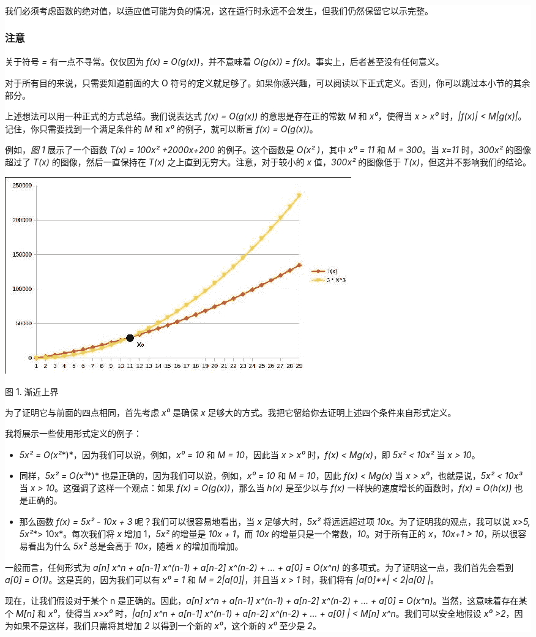我们必须考虑函数的绝对值，以适应值可能为负的情况，这在运行时永远不会发生，但我们仍然保留它以示完整。

### 注意

关于符号 *=* 有一点不寻常。仅仅因为 *f(x) = O(g(x))*，并不意味着 *O(g(x)) = f(x)*。事实上，后者甚至没有任何意义。

对于所有目的来说，只需要知道前面的大 O 符号的定义就足够了。如果你感兴趣，可以阅读以下正式定义。否则，你可以跳过本小节的其余部分。

上述想法可以用一种正式的方式总结。我们说表达式 *f(x) = O(g(x))* 的意思是存在正的常数 *M* 和 *x⁰*，使得当 *x > x⁰* 时，*|f(x)| < M|g(x)|*。记住，你只需要找到一个满足条件的 *M* 和 *x⁰* 的例子，就可以断言 *f(x) = O(g(x))*。

例如，*图 1* 展示了一个函数 *T(x) = 100x²* *+2000x+200* 的例子。这个函数是 *O(x²* *)*，其中 *x⁰* *= 11* 和 *M = 300*。当 *x=11* 时，*300x²* 的图像超过了 *T(x)* 的图像，然后一直保持在 *T(x)* 之上直到无穷大。注意，对于较小的 *x* 值，*300x²* 的图像低于 *T(x)*，但这并不影响我们的结论。

![函数的渐近上界](img/00002.jpeg)

图 1\. 渐近上界

为了证明它与前面的四点相同，首先考虑 *x⁰* 是确保 *x* 足够大的方式。我把它留给你去证明上述四个条件来自形式定义。

我将展示一些使用形式定义的例子：

+   *5x²* *= O(x²**)*，因为我们可以说，例如，*x⁰* *= 10* 和 *M = 10*，因此当 *x > x⁰* 时，*f(x) < Mg(x)*，即 *5x²* *< 10x²* 当 *x > 10*。

+   同样，*5x²* *= O(x³**)* 也是正确的，因为我们可以说，例如，*x⁰* *= 10* 和 *M = 10*，因此 *f(x) < Mg(x)* 当 *x > x⁰*，也就是说，*5x²* *< 10x³* 当 *x > 10*。这强调了这样一个观点：如果 *f(x) = O(g(x))*，那么当 *h(x)* 是至少以与 *f(x)* 一样快的速度增长的函数时，*f(x) = O(h(x))* 也是正确的。

+   那么函数 *f(x) = 5x²* *- 10x + 3* 呢？我们可以很容易地看出，当 *x* 足够大时，*5x²* 将远远超过项 *10x*。为了证明我的观点，我可以说 *x>5, 5x²**> 10x*。每次我们将 *x* 增加 1，*5x²* 的增量是 *10x + 1*，而 *10x* 的增量只是一个常数，*10*。对于所有正的 *x*，*10x+1 > 10*，所以很容易看出为什么 *5x²* 总是会高于 *10x*，随着 *x* 的增加而增加。

一般而言，任何形式为 *a[n]* *x^n* *+ a[n-1]* *x^(n-1)* *+ a[n-2]* *x^(n-2)* *+ … + a[0]* *= O(x^n)* 的多项式。为了证明这一点，我们首先会看到 *a[0] = O(1)*。这是真的，因为我们可以有 *x⁰ = 1* 和 *M = 2|a[0]|*，并且当 *x > 1* 时，我们将有 *|a[0]**| < 2|a[0]* *|*。

现在，让我们假设对于某个 n 是正确的。因此，*a[n]* *x^n* *+ a[n-1]* *x^(n-1)* *+ a[n-2]* *x^(n-2)* *+ … + a[0]* *= O(x^n)*。当然，这意味着存在某个 *M[n]* 和 *x⁰*，使得当 *x>x⁰* 时，*|a[n]* *x^n* *+ a[n-1]* *x^(n-1)* *+ a[n-2]* *x^(n-2)* *+ … + a[0]* *| < M[n]* *x^n*。我们可以安全地假设 *x⁰* *>2*，因为如果不是这样，我们只需将其增加 *2* 以得到一个新的 *x⁰*，这个新的 *x⁰* 至少是 *2*。
